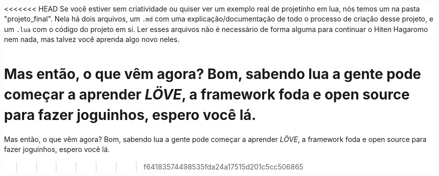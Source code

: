 <<<<<<< HEAD
Se você estiver sem criatividade ou quiser ver um exemplo real de projetinho em lua, nós temos um na pasta "projeto_final". Nela há dois arquivos, um `.md` com uma explicação/documentação de todo o processo de criação desse projeto, e um `.lua` com o código do projeto em si. Ler esses arquivos não é necessário de forma alguma para continuar o Hiten Hagaromo nem nada, mas talvez você aprenda algo novo neles.

Mas então, o que vêm agora? Bom, sabendo lua a gente pode começar a aprender *LÖVE*, a framework foda e open source para fazer joguinhos, espero você lá.
=======
Mas então, o que vêm agora? Bom, sabendo lua a gente pode começar a aprender *LÖVE*, a framework foda e open source para fazer joguinhos, espero você lá.
>>>>>>> f64183574498535fda24a17515d201c5cc506865
